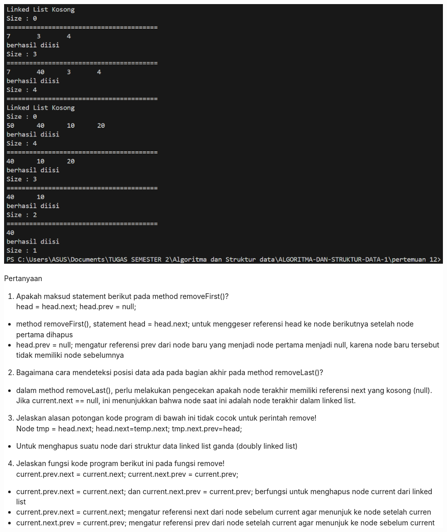![alt text](<image/output pc 2.png>)<br>

Pertanyaan 

1. Apakah maksud statement berikut pada method removeFirst()?<br>
head = head.next;
head.prev = null;
- method removeFirst(), statement head = head.next; untuk menggeser referensi head ke node berikutnya setelah node pertama dihapus<br>
- head.prev = null; mengatur referensi prev dari node baru yang menjadi node pertama menjadi null, karena node baru tersebut tidak memiliki node sebelumnya<br>
2. Bagaimana cara mendeteksi posisi data ada pada bagian akhir pada method removeLast()?<br>
- dalam method removeLast(), perlu melakukan pengecekan apakah node terakhir memiliki referensi next yang kosong (null). Jika current.next == null, ini menunjukkan bahwa node saat ini adalah node terakhir dalam linked list.<br>
3. Jelaskan alasan potongan kode program di bawah ini tidak cocok untuk perintah remove!<br>
Node tmp = head.next;
head.next=temp.next;
tmp.next.prev=head;

- Untuk menghapus suatu node dari struktur data linked list ganda (doubly linked list)<br>
4. Jelaskan fungsi kode program berikut ini pada fungsi remove!<br>
current.prev.next = current.next;
                current.next.prev = current.prev;

- current.prev.next = current.next; dan current.next.prev = current.prev; berfungsi untuk menghapus node current dari linked list<br>
- current.prev.next = current.next; mengatur referensi next dari node sebelum current agar menunjuk ke node setelah curren<br>
- current.next.prev = current.prev; mengatur referensi prev dari node setelah current agar menunjuk ke node sebelum current<br>
